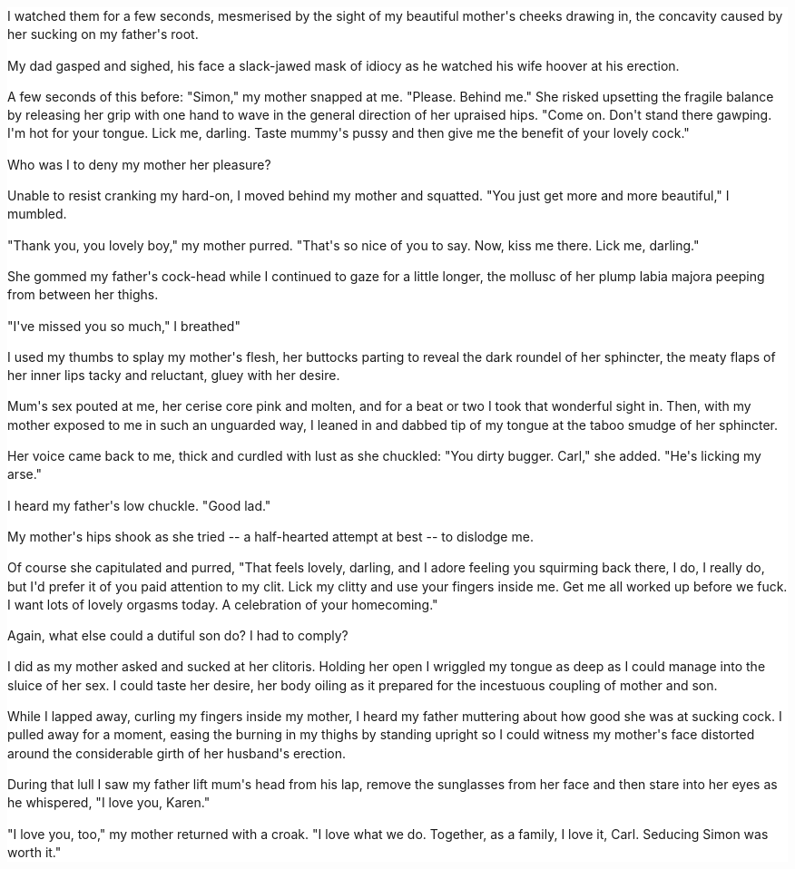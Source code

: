 I watched them for a few seconds, mesmerised by the sight of my beautiful mother's cheeks drawing in, the concavity caused by her sucking on my father's root. 

My dad gasped and sighed, his face a slack-jawed mask of idiocy as he watched his wife hoover at his erection. 

A few seconds of this before: "Simon," my mother snapped at me. "Please. Behind me." She risked upsetting the fragile balance by releasing her grip with one hand to wave in the general direction of her upraised hips. "Come on. Don't stand there gawping. I'm hot for your tongue. Lick me, darling. Taste mummy's pussy and then give me the benefit of your lovely cock." 

Who was I to deny my mother her pleasure? 

Unable to resist cranking my hard-on, I moved behind my mother and squatted. "You just get more and more beautiful," I mumbled. 

"Thank you, you lovely boy," my mother purred. "That's so nice of you to say. Now, kiss me there. Lick me, darling." 

She gommed my father's cock-head while I continued to gaze for a little longer, the mollusc of her plump labia majora peeping from between her thighs. 

"I've missed you so much," I breathed" 

I used my thumbs to splay my mother's flesh, her buttocks parting to reveal the dark roundel of her sphincter, the meaty flaps of her inner lips tacky and reluctant, gluey with her desire. 

Mum's sex pouted at me, her cerise core pink and molten, and for a beat or two I took that wonderful sight in. Then, with my mother exposed to me in such an unguarded way, I leaned in and dabbed tip of my tongue at the taboo smudge of her sphincter. 

Her voice came back to me, thick and curdled with lust as she chuckled: "You dirty bugger. Carl," she added. "He's licking my arse." 

I heard my father's low chuckle. "Good lad." 

My mother's hips shook as she tried -- a half-hearted attempt at best -- to dislodge me. 

Of course she capitulated and purred, "That feels lovely, darling, and I adore feeling you squirming back there, I do, I really do, but I'd prefer it of you paid attention to my clit. Lick my clitty and use your fingers inside me. Get me all worked up before we fuck. I want lots of lovely orgasms today. A celebration of your homecoming." 

Again, what else could a dutiful son do? I had to comply? 

I did as my mother asked and sucked at her clitoris. Holding her open I wriggled my tongue as deep as I could manage into the sluice of her sex. I could taste her desire, her body oiling as it prepared for the incestuous coupling of mother and son. 

While I lapped away, curling my fingers inside my mother, I heard my father muttering about how good she was at sucking cock. I pulled away for a moment, easing the burning in my thighs by standing upright so I could witness my mother's face distorted around the considerable girth of her husband's erection. 

During that lull I saw my father lift mum's head from his lap, remove the sunglasses from her face and then stare into her eyes as he whispered, "I love you, Karen." 

"I love you, too," my mother returned with a croak. "I love what we do. Together, as a family, I love it, Carl. Seducing Simon was worth it." 
